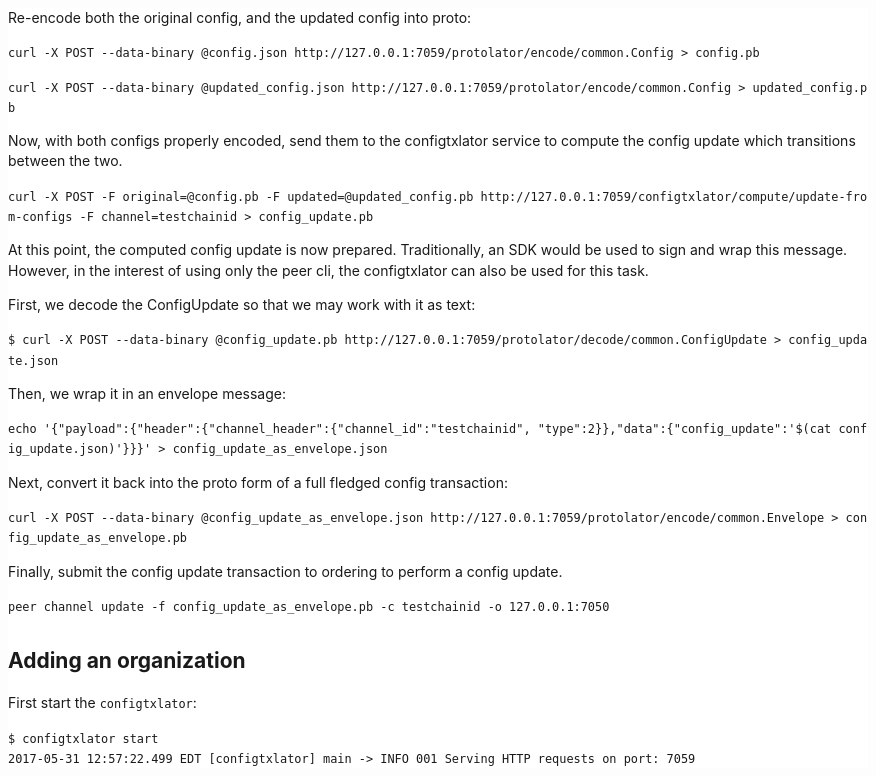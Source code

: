Re-encode both the original config, and the updated config into proto:

``` {.sourceCode .bash}
curl -X POST --data-binary @config.json http://127.0.0.1:7059/protolator/encode/common.Config > config.pb
```

``` {.sourceCode .bash}
curl -X POST --data-binary @updated_config.json http://127.0.0.1:7059/protolator/encode/common.Config > updated_config.pb
```

Now, with both configs properly encoded, send them to the configtxlator
service to compute the config update which transitions between the two.

``` {.sourceCode .bash}
curl -X POST -F original=@config.pb -F updated=@updated_config.pb http://127.0.0.1:7059/configtxlator/compute/update-from-configs -F channel=testchainid > config_update.pb
```

At this point, the computed config update is now prepared.
Traditionally, an SDK would be used to sign and wrap this message.
However, in the interest of using only the peer cli, the configtxlator
can also be used for this task.

First, we decode the ConfigUpdate so that we may work with it as text:

``` {.sourceCode .bash}
$ curl -X POST --data-binary @config_update.pb http://127.0.0.1:7059/protolator/decode/common.ConfigUpdate > config_update.json
```

Then, we wrap it in an envelope message:

``` {.sourceCode .bash}
echo '{"payload":{"header":{"channel_header":{"channel_id":"testchainid", "type":2}},"data":{"config_update":'$(cat config_update.json)'}}}' > config_update_as_envelope.json
```

Next, convert it back into the proto form of a full fledged config
transaction:

``` {.sourceCode .bash}
curl -X POST --data-binary @config_update_as_envelope.json http://127.0.0.1:7059/protolator/encode/common.Envelope > config_update_as_envelope.pb
```

Finally, submit the config update transaction to ordering to perform a
config update.

``` {.sourceCode .bash}
peer channel update -f config_update_as_envelope.pb -c testchainid -o 127.0.0.1:7050
```

Adding an organization
----------------------

First start the `configtxlator`:

``` {.sourceCode .bash}
$ configtxlator start
2017-05-31 12:57:22.499 EDT [configtxlator] main -> INFO 001 Serving HTTP requests on port: 7059
```
